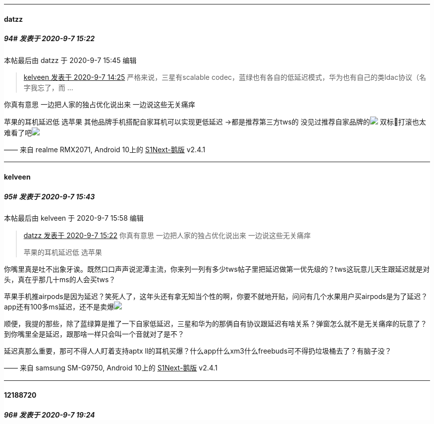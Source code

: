 





-----

####  datzz  
##### 94#       发表于 2020-9-7 15:22



 本帖最后由 datzz 于 2020-9-7 15:45 编辑 
<blockquote><a href="httphttps://bbs.saraba1st.com/2b/forum.php?mod=redirect&amp;goto=findpost&amp;pid=48665313&amp;ptid=1958257" target="_blank">kelveen 发表于 2020-9-7 14:25</a>
严格来说，三星有scalable codec，蓝绿也有各自的低延迟模式，华为也有自己的类ldac协议（名字我忘了，而 ...</blockquote>
你真有意思 一边把人家的独占优化说出来 一边说这些无关痛痒

苹果的耳机延迟低 选苹果
其他品牌手机搭配自家耳机可以实现更低延迟 →都是推荐第三方tws的 没见过推荐自家品牌的<img src="https://static.saraba1st.com/image/smiley/face2017/067.png" referrerpolicy="no-referrer">
双标🐶打滚也太难看了吧<img src="https://static.saraba1st.com/image/smiley/face2017/067.png" referrerpolicy="no-referrer">

—— 来自 realme RMX2071, Android 10上的 [S1Next-鹅版](https://github.com/ykrank/S1-Next/releases) v2.4.1







-----

####  kelveen  
##### 95#       发表于 2020-9-7 15:43



 本帖最后由 kelveen 于 2020-9-7 15:58 编辑 
<blockquote><a href="httphttps://bbs.saraba1st.com/2b/forum.php?mod=redirect&amp;goto=findpost&amp;pid=48665732&amp;ptid=1958257" target="_blank">datzz 发表于 2020-9-7 15:22</a>
你真有意思 一边把人家的独占优化说出来 一边说这些无关痛痒

苹果的耳机延迟低 选苹果</blockquote>
你嘴里真是吐不出象牙诶。既然口口声声说泥潭主流，你来列一列有多少tws帖子里把延迟做第一优先级的？tws这玩意儿天生跟延迟就是对头，真在乎那几十ms的人会买tws？

苹果手机推airpods是因为延迟？笑死人了，这年头还有拿无知当个性的啊，你要不就地开贴，问问有几个水果用户买airpods是为了延迟？app还有100多ms延迟，还不是卖爆<img src="https://static.saraba1st.com/image/smiley/face2017/049.png" referrerpolicy="no-referrer">

顺便，我提的那些，除了蓝绿算是推了一下自家低延迟，三星和华为的那俩自有协议跟延迟有啥关系？弹窗怎么就不是无关痛痒的玩意了？到你嘴里全是延迟，跟那啥一样只会叫一个音就对了是不？

延迟真那么重要，那可不得人人盯着支持aptx ll的耳机买爆？什么app什么xm3什么freebuds可不得扔垃圾桶去了？有脑子没？

—— 来自 samsung SM-G9750, Android 10上的 [S1Next-鹅版](https://github.com/ykrank/S1-Next/releases) v2.4.1







-----

####  12188720  
##### 96#       发表于 2020-9-7 19:24
